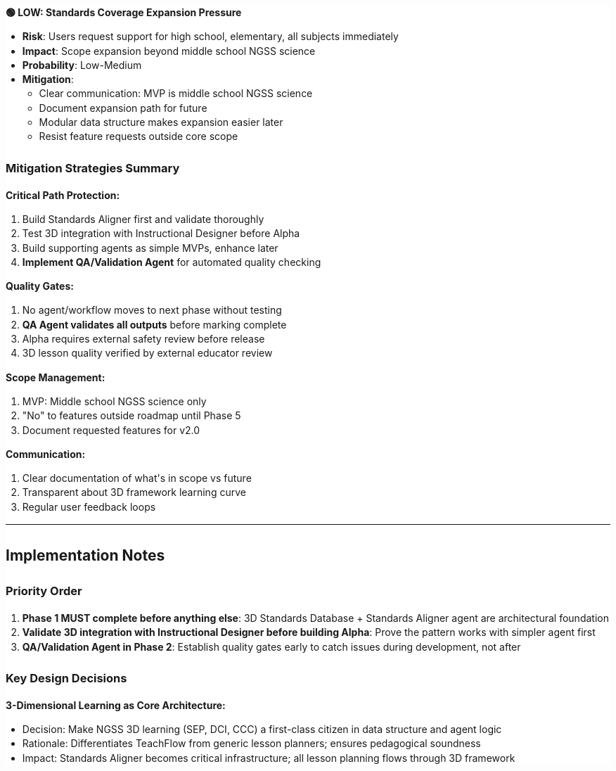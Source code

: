 **🟢 LOW: Standards Coverage Expansion Pressure**
- **Risk**: Users request support for high school, elementary, all subjects immediately
- **Impact**: Scope expansion beyond middle school NGSS science
- **Probability**: Low-Medium
- **Mitigation**:
  - Clear communication: MVP is middle school NGSS science
  - Document expansion path for future
  - Modular data structure makes expansion easier later
  - Resist feature requests outside core scope

### Mitigation Strategies Summary

**Critical Path Protection:**
1. Build Standards Aligner first and validate thoroughly
2. Test 3D integration with Instructional Designer before Alpha
3. Build supporting agents as simple MVPs, enhance later
4. **Implement QA/Validation Agent** for automated quality checking

**Quality Gates:**
1. No agent/workflow moves to next phase without testing
2. **QA Agent validates all outputs** before marking complete
3. Alpha requires external safety review before release
4. 3D lesson quality verified by external educator review

**Scope Management:**
1. MVP: Middle school NGSS science only
2. "No" to features outside roadmap until Phase 5
3. Document requested features for v2.0

**Communication:**
1. Clear documentation of what's in scope vs future
2. Transparent about 3D framework learning curve
3. Regular user feedback loops

---

## Implementation Notes

### Priority Order

1. **Phase 1 MUST complete before anything else**: 3D Standards Database + Standards Aligner agent are architectural foundation
2. **Validate 3D integration with Instructional Designer before building Alpha**: Prove the pattern works with simpler agent first
3. **QA/Validation Agent in Phase 2**: Establish quality gates early to catch issues during development, not after

### Key Design Decisions

**3-Dimensional Learning as Core Architecture:**
- Decision: Make NGSS 3D learning (SEP, DCI, CCC) a first-class citizen in data structure and agent logic
- Rationale: Differentiates TeachFlow from generic lesson planners; ensures pedagogical soundness
- Impact: Standards Aligner becomes critical infrastructure; all lesson planning flows through 3D framework
